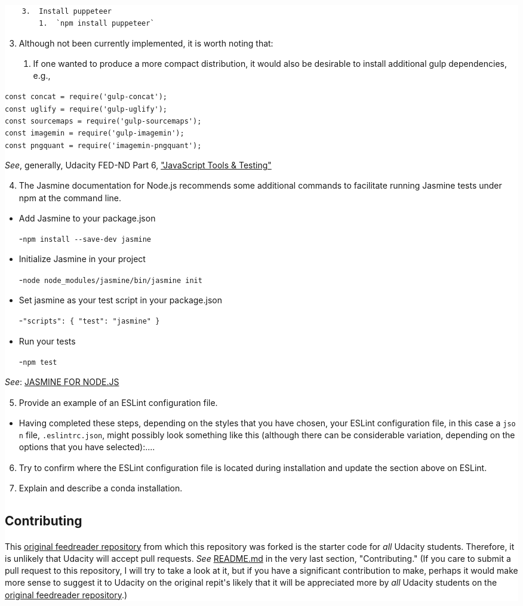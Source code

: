         3.  Install puppeteer
            1.  `npm install puppeteer`
3.  Although not been currently implemented, it is worth noting that:

    1.  If one wanted to produce a more compact distribution, it would also be
desirable to install additional gulp dependencies, e.g.,

```
const concat = require('gulp-concat');
const uglify = require('gulp-uglify');
const sourcemaps = require('gulp-sourcemaps');
const imagemin = require('gulp-imagemin');
const pngquant = require('imagemin-pngquant');
```

*See*, generally, Udacity FED-ND Part 6, ["JavaScript Tools & Testing"](https://classroom.udacity.com/nanodegrees/nd001/parts/20f5a632-38e6-48e7-88c8-e14c21590bb9/modules/de442af7-4ae2-48d7-a613-cf132eeaf60c/lessons/5861830171/concepts/53272908270923)

4.  The Jasmine documentation for Node.js recommends some additional commands
to facilitate running Jasmine tests under npm at the command line.

- Add Jasmine to your package.json

    -`npm install --save-dev jasmine`

- Initialize Jasmine in your project

    -`node node_modules/jasmine/bin/jasmine init`

- Set jasmine as your test script in your package.json

    -`"scripts": { "test": "jasmine" }`

- Run your tests

    -`npm test`

*See*: [JASMINE FOR NODE.JS](https://jasmine.github.io/pages/getting_started.html)

5.  Provide an example of an ESLint configuration file.

- Having completed these steps, depending on the styles that you have chosen, your ESLint configuration file, in this case a `json` file, `.eslintrc.json`, might possibly look something like this (although there can be considerable variation, depending on the options that you have selected):....

6.  Try to confirm where the ESLint configuration file is located during installation and update the section above on ESLint.

7.  Explain and describe a conda installation.

## Contributing

This [original feedreader repository](https://github.com/udacity/frontend-nanodegree-feedreader) from which this repository was forked is the starter code for _all_ Udacity students. Therefore, it is unlikely that Udacity will accept pull requests.  *See* [README.md](https://github.com/udacity/frontend-nanodegree-feedreader/blob/master/README.md) in the very last section, "Contributing."  (If you care to submit a pull request to this repository, I will try to take a look at it, but if you have a significant contribution to make, perhaps it would make more sense to suggest it to Udacity on the original repit's likely that it will be appreciated more by _all_ Udacity students on the [original feedreader repository](https://github.com/udacity/frontend-nanodegree-feedreader).)
